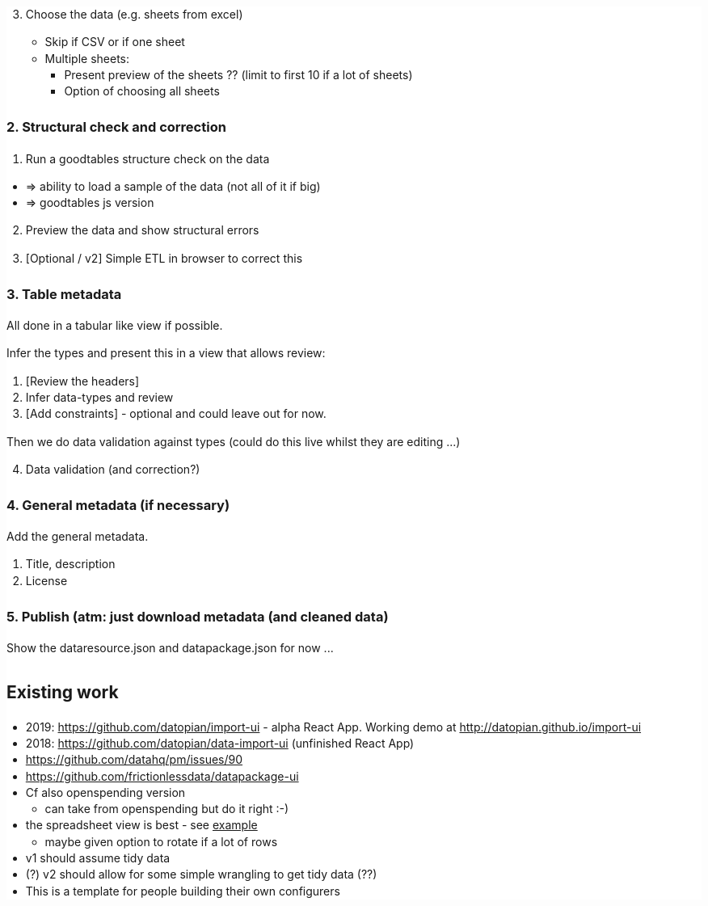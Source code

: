 3. Choose the data (e.g. sheets from excel)

    * Skip if CSV or if one sheet
    * Multiple sheets:
      * Present preview of the sheets ?? (limit to first 10 if a lot of sheets)
      * Option of choosing all sheets

### 2. Structural check and correction

1. Run a goodtables structure check on the data
  * => ability to load a sample of the data (not all of it if big)
  * => goodtables js version

2. Preview the data and show structural errors

3. [Optional / v2] Simple ETL in browser to correct this


### 3. Table metadata

All done in a tabular like view if possible.

Infer the types and present this in a view that allows review:

1. [Review the headers]
2. Infer data-types and review
3. [Add constraints] - optional and could leave out for now.

Then we do data validation against types (could do this live whilst they are editing ...)

4. Data validation (and correction?)

### 4. General metadata (if necessary)

Add the general metadata.

1. Title, description
2. License

### 5. Publish (atm: just download metadata (and cleaned data)

Show the dataresource.json and datapackage.json for now ...


## Existing work

* 2019: https://github.com/datopian/import-ui - alpha React App. Working demo at http://datopian.github.io/import-ui
* 2018: https://github.com/datopian/data-import-ui (unfinished React App)
* https://github.com/datahq/pm/issues/90 
* https://github.com/frictionlessdata/datapackage-ui 
* Cf also openspending version
  * can take from openspending but do it right :-)
* the spreadsheet view is best - see [example](https://docs.google.com/spreadsheets/d/1RoKbiTXaxT_N5Vio93Er-BA3ev3iwWlu4KYv-M7kvqc/edit#gid=0)
  * maybe given option to rotate if a lot of rows
* v1 should assume tidy data
* (?) v2 should allow for some simple wrangling to get tidy data (??)
* This is a template for people building their own configurers
